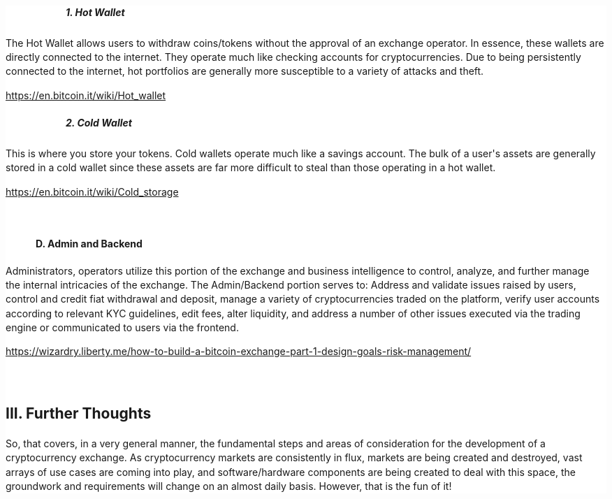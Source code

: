 </p>
<p>
  <h5 style="margin-left:10%;" id="hot-wallets">1. Hot Wallet</h5>
</p>
<p>The Hot Wallet allows users to withdraw coins/tokens without the approval of an exchange operator. In essence, these wallets are directly connected to the internet. They operate much like checking accounts for cryptocurrencies. Due to being persistently connected to the internet, hot portfolios are generally more susceptible to a variety of attacks and theft.</p>
<p>
  <a href="https://en.bitcoin.it/wiki/Hot_wallet">
    https://en.bitcoin.it/wiki/Hot_wallet
  </a>
</p>
<p>
  <h5 style="margin-left:10%;" id="cold-wallets">2. Cold Wallet</h5>
</p>
<p>This is where you store your tokens. Cold wallets operate much like a savings account. The bulk of a user's assets are generally stored in a cold wallet since these assets are far more difficult to steal than those operating in a hot wallet.</p>
<p>
  <a href="https://en.bitcoin.it/wiki/Cold_storage">
    https://en.bitcoin.it/wiki/Cold_storage
  </a>
</p>
<br>
<p>
  <h4 style="margin-left:5%;" id="administration-and-backend">D. Admin and Backend</h4>
</p>
<p>Administrators, operators utilize this portion of the exchange and business intelligence to control, analyze, and further manage the internal intricacies of the exchange. The Admin/Backend portion serves to: Address and validate issues raised by users, control and credit fiat withdrawal and deposit, manage a variety of cryptocurrencies traded on the platform, verify user accounts according to relevant KYC guidelines, edit fees, alter liquidity, and address a number of other issues executed via the trading engine or communicated to users via the frontend.</p>
<p>
  <a href="https://wizardry.liberty.me/how-to-build-a-bitcoin-exchange-part-1-design-goals-risk-management/">
    https://wizardry.liberty.me/how-to-build-a-bitcoin-exchange-part-1-design-goals-risk-management/
  </a>
</p>
<br>
<h2 id="further-thoughts">III. Further Thoughts</h2>
<p>So, that covers, in a very general manner, the fundamental steps and areas of consideration for the development of a cryptocurrency exchange. As cryptocurrency markets are consistently in flux, markets are being created and destroyed, vast arrays of use cases are coming into play, and software/hardware components are being created to deal with this space, the groundwork and requirements will change on an almost daily basis. However, that is the fun of it!</p>
